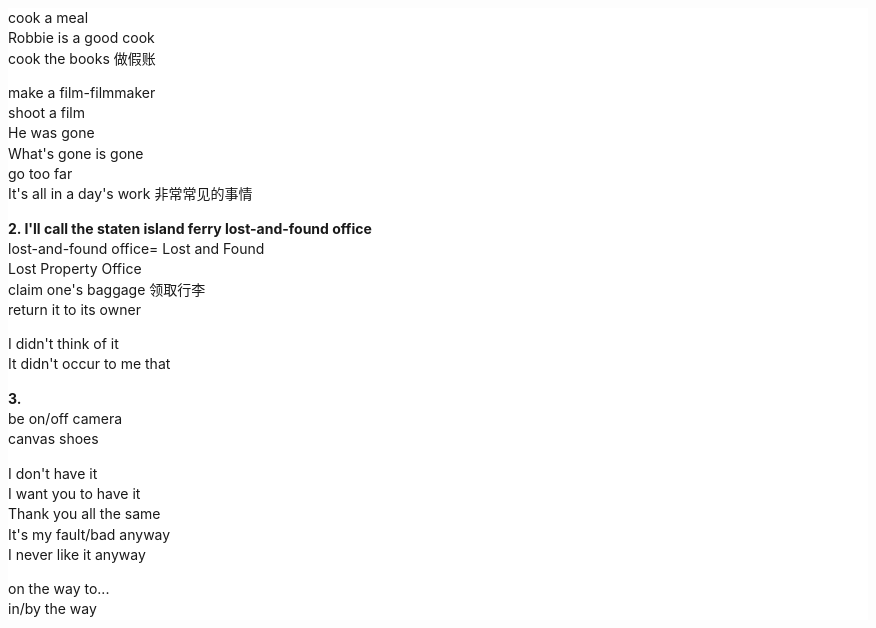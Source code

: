 cook a meal<br>
Robbie is a good cook<br>
cook the books 做假账<br>

make a film-filmmaker<br>
shoot a film<br>
He was gone<br>
What's gone is gone<br>
go too far<br>
It's all in a day's work  非常常见的事情<br>

**2. I'll call the staten island ferry lost-and-found office**<br>
lost-and-found office= Lost and Found<br>
Lost Property Office<br>
claim one's baggage 领取行李<br>
return it to its owner<br>

I didn't think of it<br>
It didn't occur to me that<br>

**3.**<br>
be on/off camera<br>
canvas shoes<br>

I don't have it<br>
I want you to have it<br>
Thank you all the same<br>
It's my fault/bad anyway<br>
I never like it anyway<br>

on the way to...<br>
in/by the way<br>


